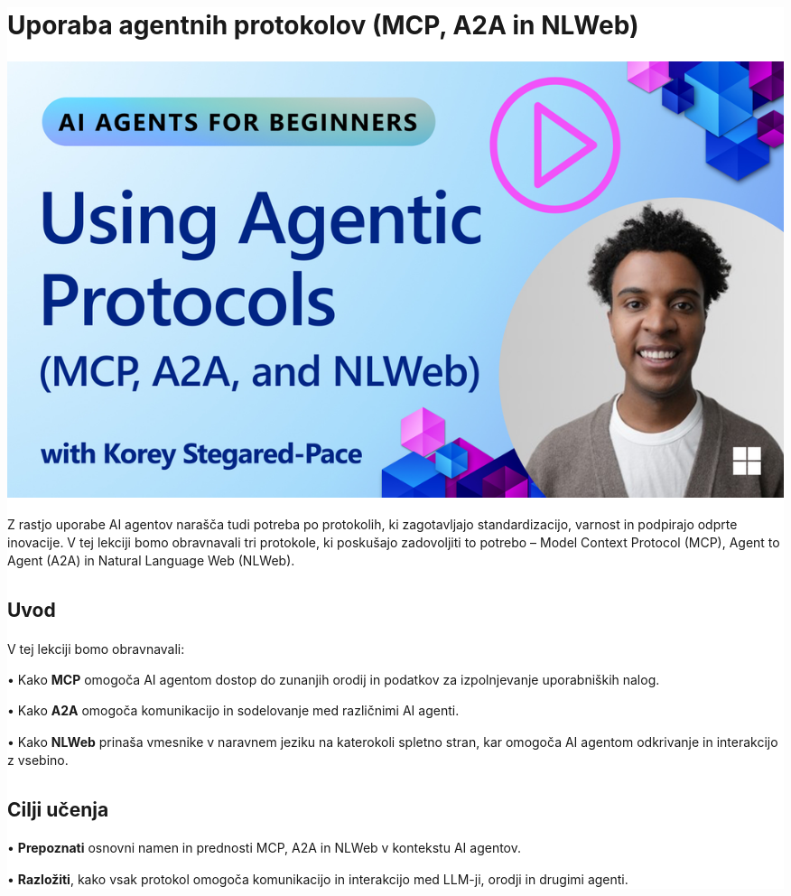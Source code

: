 
# Uporaba agentnih protokolov (MCP, A2A in NLWeb)

[![Agentni protokoli](../../../translated_images/lesson-11-thumbnail.b6c742949cf1ce2aa0255968d287b31c99b51dfa9c9beaede7c3fbed90e8fcfb.sl.png)](https://youtu.be/X-Dh9R3Opn8)

Z rastjo uporabe AI agentov narašča tudi potreba po protokolih, ki zagotavljajo standardizacijo, varnost in podpirajo odprte inovacije. V tej lekciji bomo obravnavali tri protokole, ki poskušajo zadovoljiti to potrebo – Model Context Protocol (MCP), Agent to Agent (A2A) in Natural Language Web (NLWeb).

## Uvod

V tej lekciji bomo obravnavali:

• Kako **MCP** omogoča AI agentom dostop do zunanjih orodij in podatkov za izpolnjevanje uporabniških nalog.

• Kako **A2A** omogoča komunikacijo in sodelovanje med različnimi AI agenti.

• Kako **NLWeb** prinaša vmesnike v naravnem jeziku na katerokoli spletno stran, kar omogoča AI agentom odkrivanje in interakcijo z vsebino.

## Cilji učenja

• **Prepoznati** osnovni namen in prednosti MCP, A2A in NLWeb v kontekstu AI agentov.

• **Razložiti**, kako vsak protokol omogoča komunikacijo in interakcijo med LLM-ji, orodji in drugimi agenti.
